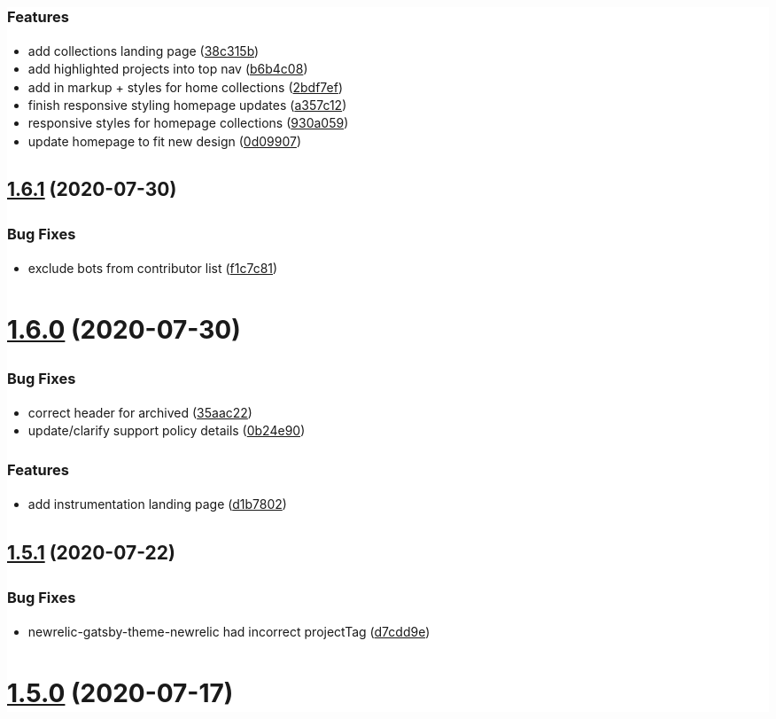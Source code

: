 
### Features

* add collections landing page ([38c315b](https://github.com/newrelic/opensource-website/commit/38c315b1168792725ee001d348af7be2a57d5814))
* add highlighted projects into top nav ([b6b4c08](https://github.com/newrelic/opensource-website/commit/b6b4c08d5230e3d066f7aa5d8b94dbe99a4dd329))
* add in markup + styles for home collections ([2bdf7ef](https://github.com/newrelic/opensource-website/commit/2bdf7ef4f8c55a84f27df1feb26c2aff80f20613))
* finish responsive styling homepage updates ([a357c12](https://github.com/newrelic/opensource-website/commit/a357c12bf5f01b0fe7296f13637a6712c4aa2ed2))
* responsive styles for homepage collections ([930a059](https://github.com/newrelic/opensource-website/commit/930a0596107618730ab4452ff1cd5dff43a5000e))
* update homepage to fit new design ([0d09907](https://github.com/newrelic/opensource-website/commit/0d09907b5af6ab2ad0e84f47e1cf6c9ffe0ea411))

## [1.6.1](https://github.com/newrelic/opensource-website/compare/v1.6.0...v1.6.1) (2020-07-30)


### Bug Fixes

* exclude bots from contributor list ([f1c7c81](https://github.com/newrelic/opensource-website/commit/f1c7c815bc10034a1fd76aafdc7bccacac0eded1))

# [1.6.0](https://github.com/newrelic/opensource-website/compare/v1.5.1...v1.6.0) (2020-07-30)


### Bug Fixes

* correct header for archived ([35aac22](https://github.com/newrelic/opensource-website/commit/35aac2286500d2d49200e1cd32c452ac514a6c2f))
* update/clarify support policy details ([0b24e90](https://github.com/newrelic/opensource-website/commit/0b24e90ead95c3fe4ea06755946fd112bee76c06))


### Features

* add instrumentation landing page ([d1b7802](https://github.com/newrelic/opensource-website/commit/d1b7802069349dcbf85aea94b85cc3d060496c0a))

## [1.5.1](https://github.com/newrelic/opensource-website/compare/v1.5.0...v1.5.1) (2020-07-22)


### Bug Fixes

* newrelic-gatsby-theme-newrelic had incorrect projectTag ([d7cdd9e](https://github.com/newrelic/opensource-website/commit/d7cdd9ecfa1199d0ac04c6b207d26f97613c2ea6))

# [1.5.0](https://github.com/newrelic/opensource-website/compare/v1.4.0...v1.5.0) (2020-07-17)
